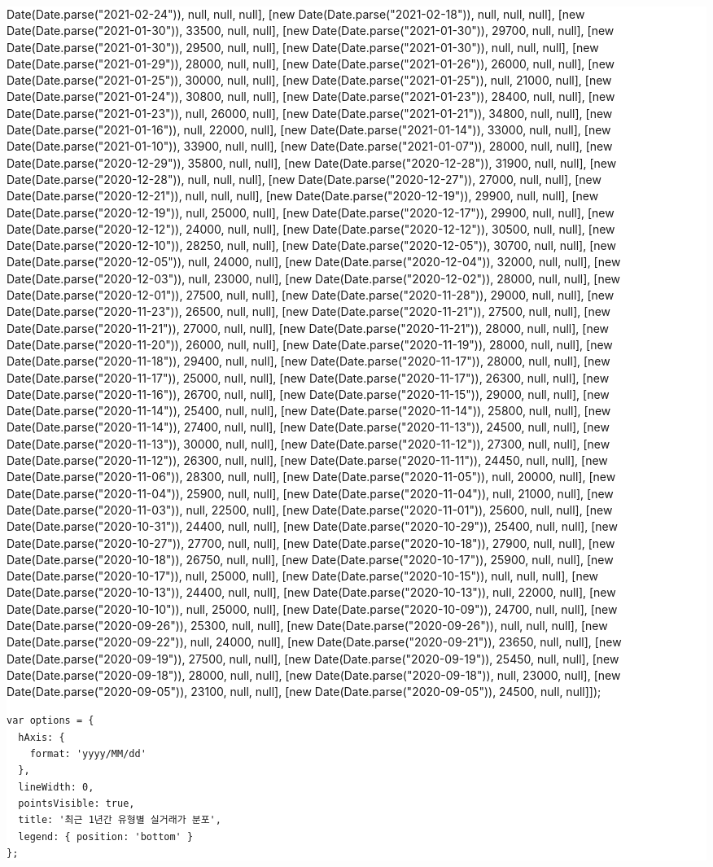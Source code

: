 Date(Date.parse("2021-02-24")), null, null, null], [new Date(Date.parse("2021-02-18")), null, null, null], [new Date(Date.parse("2021-01-30")), 33500, null, null], [new Date(Date.parse("2021-01-30")), 29700, null, null], [new Date(Date.parse("2021-01-30")), 29500, null, null], [new Date(Date.parse("2021-01-30")), null, null, null], [new Date(Date.parse("2021-01-29")), 28000, null, null], [new Date(Date.parse("2021-01-26")), 26000, null, null], [new Date(Date.parse("2021-01-25")), 30000, null, null], [new Date(Date.parse("2021-01-25")), null, 21000, null], [new Date(Date.parse("2021-01-24")), 30800, null, null], [new Date(Date.parse("2021-01-23")), 28400, null, null], [new Date(Date.parse("2021-01-23")), null, 26000, null], [new Date(Date.parse("2021-01-21")), 34800, null, null], [new Date(Date.parse("2021-01-16")), null, 22000, null], [new Date(Date.parse("2021-01-14")), 33000, null, null], [new Date(Date.parse("2021-01-10")), 33900, null, null], [new Date(Date.parse("2021-01-07")), 28000, null, null], [new Date(Date.parse("2020-12-29")), 35800, null, null], [new Date(Date.parse("2020-12-28")), 31900, null, null], [new Date(Date.parse("2020-12-28")), null, null, null], [new Date(Date.parse("2020-12-27")), 27000, null, null], [new Date(Date.parse("2020-12-21")), null, null, null], [new Date(Date.parse("2020-12-19")), 29900, null, null], [new Date(Date.parse("2020-12-19")), null, 25000, null], [new Date(Date.parse("2020-12-17")), 29900, null, null], [new Date(Date.parse("2020-12-12")), 24000, null, null], [new Date(Date.parse("2020-12-12")), 30500, null, null], [new Date(Date.parse("2020-12-10")), 28250, null, null], [new Date(Date.parse("2020-12-05")), 30700, null, null], [new Date(Date.parse("2020-12-05")), null, 24000, null], [new Date(Date.parse("2020-12-04")), 32000, null, null], [new Date(Date.parse("2020-12-03")), null, 23000, null], [new Date(Date.parse("2020-12-02")), 28000, null, null], [new Date(Date.parse("2020-12-01")), 27500, null, null], [new Date(Date.parse("2020-11-28")), 29000, null, null], [new Date(Date.parse("2020-11-23")), 26500, null, null], [new Date(Date.parse("2020-11-21")), 27500, null, null], [new Date(Date.parse("2020-11-21")), 27000, null, null], [new Date(Date.parse("2020-11-21")), 28000, null, null], [new Date(Date.parse("2020-11-20")), 26000, null, null], [new Date(Date.parse("2020-11-19")), 28000, null, null], [new Date(Date.parse("2020-11-18")), 29400, null, null], [new Date(Date.parse("2020-11-17")), 28000, null, null], [new Date(Date.parse("2020-11-17")), 25000, null, null], [new Date(Date.parse("2020-11-17")), 26300, null, null], [new Date(Date.parse("2020-11-16")), 26700, null, null], [new Date(Date.parse("2020-11-15")), 29000, null, null], [new Date(Date.parse("2020-11-14")), 25400, null, null], [new Date(Date.parse("2020-11-14")), 25800, null, null], [new Date(Date.parse("2020-11-14")), 27400, null, null], [new Date(Date.parse("2020-11-13")), 24500, null, null], [new Date(Date.parse("2020-11-13")), 30000, null, null], [new Date(Date.parse("2020-11-12")), 27300, null, null], [new Date(Date.parse("2020-11-12")), 26300, null, null], [new Date(Date.parse("2020-11-11")), 24450, null, null], [new Date(Date.parse("2020-11-06")), 28300, null, null], [new Date(Date.parse("2020-11-05")), null, 20000, null], [new Date(Date.parse("2020-11-04")), 25900, null, null], [new Date(Date.parse("2020-11-04")), null, 21000, null], [new Date(Date.parse("2020-11-03")), null, 22500, null], [new Date(Date.parse("2020-11-01")), 25600, null, null], [new Date(Date.parse("2020-10-31")), 24400, null, null], [new Date(Date.parse("2020-10-29")), 25400, null, null], [new Date(Date.parse("2020-10-27")), 27700, null, null], [new Date(Date.parse("2020-10-18")), 27900, null, null], [new Date(Date.parse("2020-10-18")), 26750, null, null], [new Date(Date.parse("2020-10-17")), 25900, null, null], [new Date(Date.parse("2020-10-17")), null, 25000, null], [new Date(Date.parse("2020-10-15")), null, null, null], [new Date(Date.parse("2020-10-13")), 24400, null, null], [new Date(Date.parse("2020-10-13")), null, 22000, null], [new Date(Date.parse("2020-10-10")), null, 25000, null], [new Date(Date.parse("2020-10-09")), 24700, null, null], [new Date(Date.parse("2020-09-26")), 25300, null, null], [new Date(Date.parse("2020-09-26")), null, null, null], [new Date(Date.parse("2020-09-22")), null, 24000, null], [new Date(Date.parse("2020-09-21")), 23650, null, null], [new Date(Date.parse("2020-09-19")), 27500, null, null], [new Date(Date.parse("2020-09-19")), 25450, null, null], [new Date(Date.parse("2020-09-18")), 28000, null, null], [new Date(Date.parse("2020-09-18")), null, 23000, null], [new Date(Date.parse("2020-09-05")), 23100, null, null], [new Date(Date.parse("2020-09-05")), 24500, null, null]]);

    var options = {
      hAxis: {
        format: 'yyyy/MM/dd'
      },    
      lineWidth: 0,
      pointsVisible: true,    
      title: '최근 1년간 유형별 실거래가 분포',
      legend: { position: 'bottom' }
    };

